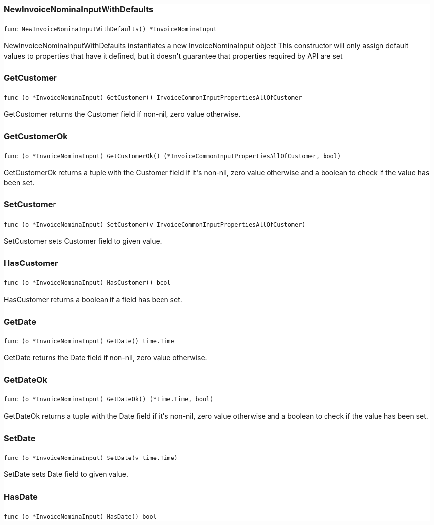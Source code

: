 ### NewInvoiceNominaInputWithDefaults

`func NewInvoiceNominaInputWithDefaults() *InvoiceNominaInput`

NewInvoiceNominaInputWithDefaults instantiates a new InvoiceNominaInput object
This constructor will only assign default values to properties that have it defined,
but it doesn't guarantee that properties required by API are set

### GetCustomer

`func (o *InvoiceNominaInput) GetCustomer() InvoiceCommonInputPropertiesAllOfCustomer`

GetCustomer returns the Customer field if non-nil, zero value otherwise.

### GetCustomerOk

`func (o *InvoiceNominaInput) GetCustomerOk() (*InvoiceCommonInputPropertiesAllOfCustomer, bool)`

GetCustomerOk returns a tuple with the Customer field if it's non-nil, zero value otherwise
and a boolean to check if the value has been set.

### SetCustomer

`func (o *InvoiceNominaInput) SetCustomer(v InvoiceCommonInputPropertiesAllOfCustomer)`

SetCustomer sets Customer field to given value.

### HasCustomer

`func (o *InvoiceNominaInput) HasCustomer() bool`

HasCustomer returns a boolean if a field has been set.

### GetDate

`func (o *InvoiceNominaInput) GetDate() time.Time`

GetDate returns the Date field if non-nil, zero value otherwise.

### GetDateOk

`func (o *InvoiceNominaInput) GetDateOk() (*time.Time, bool)`

GetDateOk returns a tuple with the Date field if it's non-nil, zero value otherwise
and a boolean to check if the value has been set.

### SetDate

`func (o *InvoiceNominaInput) SetDate(v time.Time)`

SetDate sets Date field to given value.

### HasDate

`func (o *InvoiceNominaInput) HasDate() bool`

